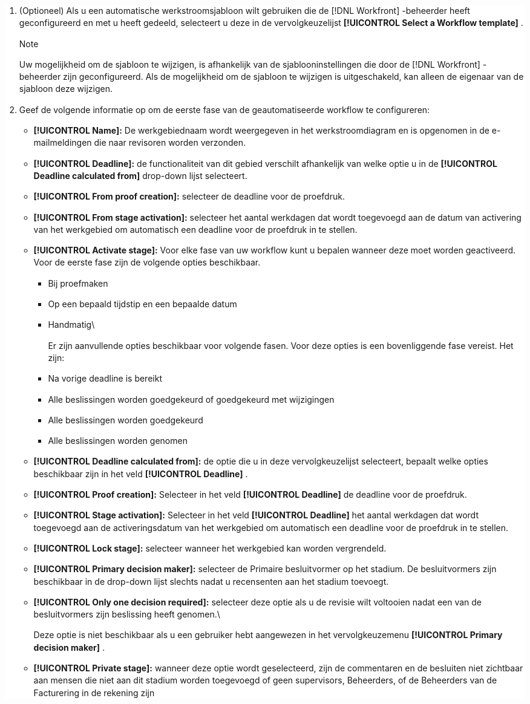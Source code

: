 1. (Optioneel) Als u een automatische werkstroomsjabloon wilt gebruiken die de [!DNL Workfront] -beheerder heeft geconfigureerd en met u heeft gedeeld, selecteert u deze in de vervolgkeuzelijst **[!UICONTROL Select a Workflow template]** .

   >[!NOTE]
   >
   >Uw mogelijkheid om de sjabloon te wijzigen, is afhankelijk van de sjablooninstellingen die door de [!DNL Workfront] -beheerder zijn geconfigureerd. Als de mogelijkheid om de sjabloon te wijzigen is uitgeschakeld, kan alleen de eigenaar van de sjabloon deze wijzigen.

1. Geef de volgende informatie op om de eerste fase van de geautomatiseerde workflow te configureren:

   * **[!UICONTROL Name]:** De werkgebiednaam wordt weergegeven in het werkstroomdiagram en is opgenomen in de e-mailmeldingen die naar revisoren worden verzonden.
   * **[!UICONTROL Deadline]:** de functionaliteit van dit gebied verschilt afhankelijk van welke optie u in de **[!UICONTROL Deadline calculated from]** drop-down lijst selecteert.

   * **[!UICONTROL From proof creation]:** selecteer de deadline voor de proefdruk.
   * **[!UICONTROL From stage activation]:** selecteer het aantal werkdagen dat wordt toegevoegd aan de datum van activering van het werkgebied om automatisch een deadline voor de proefdruk in te stellen.
   * **[!UICONTROL Activate stage]:** Voor elke fase van uw workflow kunt u bepalen wanneer deze moet worden geactiveerd. Voor de eerste fase zijn de volgende opties beschikbaar.

      * Bij proefmaken
      * Op een bepaald tijdstip en een bepaalde datum
      * Handmatig\

        Er zijn aanvullende opties beschikbaar voor volgende fasen. Voor deze opties is een bovenliggende fase vereist. Het zijn:
      * Na vorige deadline is bereikt
      * Alle beslissingen worden goedgekeurd of goedgekeurd met wijzigingen
      * Alle beslissingen worden goedgekeurd
      * Alle beslissingen worden genomen
   * **[!UICONTROL Deadline calculated from]:** de optie die u in deze vervolgkeuzelijst selecteert, bepaalt welke opties beschikbaar zijn in het veld **[!UICONTROL Deadline]** .

   * **[!UICONTROL Proof creation]:** Selecteer in het veld **[!UICONTROL Deadline]** de deadline voor de proefdruk.

   * **[!UICONTROL Stage activation]:** Selecteer in het veld **[!UICONTROL Deadline]** het aantal werkdagen dat wordt toegevoegd aan de activeringsdatum van het werkgebied om automatisch een deadline voor de proefdruk in te stellen.

   * **[!UICONTROL Lock stage]:** selecteer wanneer het werkgebied kan worden vergrendeld.
   * **[!UICONTROL Primary decision maker]:** selecteer de Primaire besluitvormer op het stadium. De besluitvormers zijn beschikbaar in de drop-down lijst slechts nadat u recensenten aan het stadium toevoegt.
   * **[!UICONTROL Only one decision required]:** selecteer deze optie als u de revisie wilt voltooien nadat een van de besluitvormers zijn beslissing heeft genomen.\

     Deze optie is niet beschikbaar als u een gebruiker hebt aangewezen in het vervolgkeuzemenu **[!UICONTROL Primary decision maker]** .

   * **[!UICONTROL Private stage]:** wanneer deze optie wordt geselecteerd, zijn de commentaren en de besluiten niet zichtbaar aan mensen die niet aan dit stadium worden toegevoegd of geen supervisors, Beheerders, of de Beheerders van de Facturering in de rekening zijn
